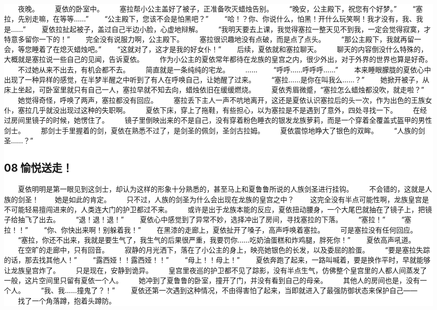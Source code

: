 　　夜晚。
　　夏依的卧室中。
　　塞拉帮小公主盖好了被子，正准备吹灭蜡烛告别。
　　“晚安，公主殿下，祝您有个好梦。”
　　“塞拉，先别走嘛，在等等……”
　　“公主殿下，您该不会是怕黑吧？”
　　“哈！？你、你说什么，怕黑！开什么玩笑啊！我才没有，我、我是……”
　　夏依拉扯起被子，盖过自己半边小脸，心虚地辩解。
　　“我明天要去上课，我觉得塞拉一整天见不到我，一定会觉得寂寞，才特意多留你一下的！”
　　完全没有说服力啊，公主殿下。
　　塞拉很识趣地没有点破，而是点了点头。
　　“那公主殿下，我就再留一会，等您睡着了在熄灭蜡烛吧。”
　　“这就对了，这才是我的好女仆！”
　　后续，夏依就和塞拉聊天。
　　聊天的内容倒没什么特殊的，大概就是塞拉说一些自己的见闻，告诉夏依。
　　作为小公主的夏依常年都待在龙族的皇宫之内，很少外出，对于外界的世界也算是好奇。
　　不过她从来不出去，有机会都不去。
　　简直就是一条纯纯的宅龙。
　　……
　　“呼呼……呼呼呼……”
　　本来睡眼朦胧的夏依心中出现了一种异样的感觉，在半梦半醒之中听到了有人在呼唤自己，让她醒了过来。
　　“塞拉……是你在叫我么……？”
　　她掀开被子，从床上坐起，可卧室里就只有自己一人，塞拉早就不知去向，蜡烛依旧在缓缓燃烧。
　　夏依秀眉微蹙，“塞拉怎么蜡烛都没吹，就走啦？”
　　她觉得奇怪，呼唤了两声，塞拉都没有回应。
　　塞拉丢下主人一声不吭地离开，这还是夏依认识塞拉后的头一次，作为出色的王族女仆，塞拉几乎就没出现过这种的失职啊。
　　夏依下床，穿上了拖鞋，有些担心，以为塞拉是不是遇到了意外，四处寻找一下。
　　在经过房间里镜子的时候，她愣住了。
　　镜子里倒映出来的不是自己，没有穿着粉色睡衣的银发龙族萝莉，而是一个穿着全覆盖式盔甲的男性剑士。
　　那剑士手里握着的剑，夏依在熟悉不过了，是剑圣的佩剑，圣剑古拉姆。
　　夏依震惊地睁大了银色的双眸。
　　“人族的剑圣……？”

## 08 愉悦送走！


　　夏依明明是第一眼见到这剑士，却认为这样的形象十分熟悉的，甚至马上和夏鲁鲁所说的人族剑圣进行挂钩。
　　不会错的，这就是人族的剑圣！
　　她是如此的肯定。
　　只不过，人族的剑圣为什么会出现在龙族的皇宫之中？
　　这完全没有半点可能性啊，龙族皇宫是不可能轻易擅闯进来的，人类连大门的护卫都过不来。
　　或许是出于龙族本能的反应，夏依扭动腰身，一个大尾巴就抽在了镜子上，把镜子给抽飞了出去。
　　“退！退！退！”
　　夏依心中感觉到了异常不妙，选择冲出了房间，寻找塞拉的下落。
　　“塞拉！”
　　“塞拉！！”
　　“你、你快出来啊！别躲着我！”
　　在黑漆的走廊上，夏依扯开了嗓子，高声呼唤着塞拉。
　　可是塞拉没有任何回应。
　　“塞拉，你还不出来，我就是要生气了，我生气的后果很严重，我要罚你……吃奶油蛋糕和炸鸡腿，胖死你！”
　　夏依高声吼道。
　　在空旷的走廊中，只有回音。
　　寂静的月光洒下，落在了小公主的身上，映亮她银色的长发，以及委屈的脸蛋。
　　“要是塞拉失踪的话，那去找其他人！”
　　“露西娅！！露西娅！！”
　　“母上！！母上！”
　　夏依奔跑了起来，一路叫喊着，要是换作平时，早就能够让龙族皇宫炸了。
　　只是现在，安静到诡异。
　　皇宫里夜巡的护卫都不见了踪影，没有半点生气，仿佛整个皇宫里的人都人间蒸发了一般，这片空间里只留有夏依一个人。
　　她冲到了夏鲁鲁的卧室，撞开了门，并没有看到自己的母亲。
　　其他人的房间也是，没有一个人。
　　“我、我……撞鬼了？！”
　　夏依还第一次遇到这种情况，不由得害怕了起来，当即就进入了最强防御状态来保护自己——
　　找了一个角落蹲，抱着头蹲防。